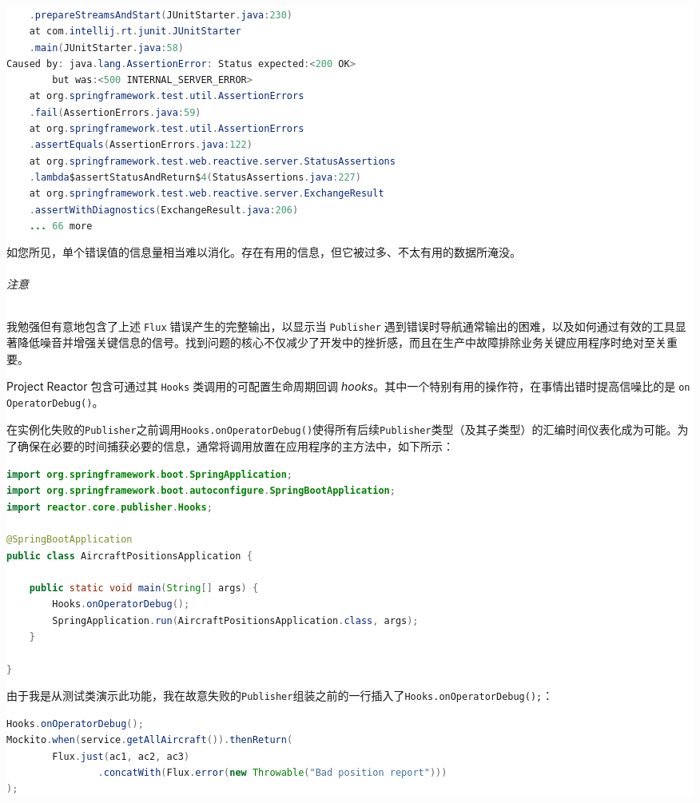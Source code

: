 ```java
    .prepareStreamsAndStart(JUnitStarter.java:230)
	at com.intellij.rt.junit.JUnitStarter
    .main(JUnitStarter.java:58)
Caused by: java.lang.AssertionError: Status expected:<200 OK>
        but was:<500 INTERNAL_SERVER_ERROR>
	at org.springframework.test.util.AssertionErrors
    .fail(AssertionErrors.java:59)
	at org.springframework.test.util.AssertionErrors
    .assertEquals(AssertionErrors.java:122)
	at org.springframework.test.web.reactive.server.StatusAssertions
    .lambda$assertStatusAndReturn$4(StatusAssertions.java:227)
	at org.springframework.test.web.reactive.server.ExchangeResult
    .assertWithDiagnostics(ExchangeResult.java:206)
	... 66 more
```

如您所见，单个错误值的信息量相当难以消化。存在有用的信息，但它被过多、不太有用的数据所淹没。

###### 注意

我勉强但有意地包含了上述 `Flux` 错误产生的完整输出，以显示当 `Publisher` 遇到错误时导航通常输出的困难，以及如何通过有效的工具显著降低噪音并增强关键信息的信号。找到问题的核心不仅减少了开发中的挫折感，而且在生产中故障排除业务关键应用程序时绝对至关重要。

Project Reactor 包含可通过其 `Hooks` 类调用的可配置生命周期回调 *hooks*。其中一个特别有用的操作符，在事情出错时提高信噪比的是 `onOperatorDebug()`。

在实例化失败的`Publisher`之前调用`Hooks.onOperatorDebug()`使得所有后续`Publisher`类型（及其子类型）的汇编时间仪表化成为可能。为了确保在必要的时间捕获必要的信息，通常将调用放置在应用程序的主方法中，如下所示：

```java
import org.springframework.boot.SpringApplication;
import org.springframework.boot.autoconfigure.SpringBootApplication;
import reactor.core.publisher.Hooks;

@SpringBootApplication
public class AircraftPositionsApplication {

	public static void main(String[] args) {
		Hooks.onOperatorDebug();
		SpringApplication.run(AircraftPositionsApplication.class, args);
	}

}
```

由于我是从测试类演示此功能，我在故意失败的`Publisher`组装之前的一行插入了`Hooks.onOperatorDebug();`：

```java
Hooks.onOperatorDebug();
Mockito.when(service.getAllAircraft()).thenReturn(
        Flux.just(ac1, ac2, ac3)
                .concatWith(Flux.error(new Throwable("Bad position report")))
);
```
